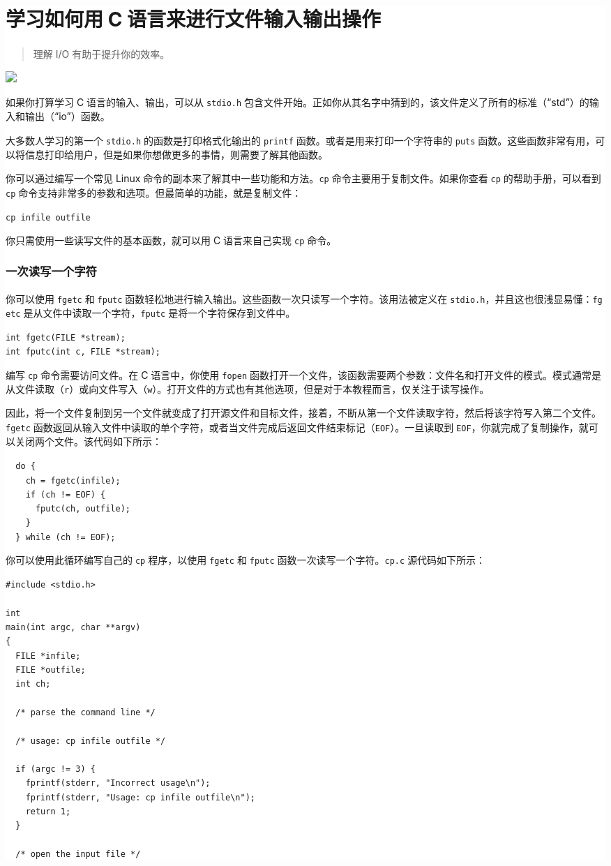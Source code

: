 [#]: subject: (Learn how file input and output works in C)
[#]: via: (https://opensource.com/article/21/3/file-io-c)
[#]: author: (Jim Hall https://opensource.com/users/jim-hall)
[#]: collector: (lujun9972)
[#]: translator: (wyxplus)
[#]: reviewer: (wxy)
[#]: publisher: ( )
[#]: url: ( )

学习如何用 C 语言来进行文件输入输出操作
======

> 理解 I/O 有助于提升你的效率。

![](https://img.linux.net.cn/data/attachment/album/202103/30/222717gyuegz88ryu8ry7i.jpg)

如果你打算学习 C 语言的输入、输出，可以从 `stdio.h` 包含文件开始。正如你从其名字中猜到的，该文件定义了所有的标准（“std”）的输入和输出（“io”）函数。

大多数人学习的第一个 `stdio.h` 的函数是打印格式化输出的 `printf` 函数。或者是用来打印一个字符串的 `puts` 函数。这些函数非常有用，可以将信息打印给用户，但是如果你想做更多的事情，则需要了解其他函数。

你可以通过编写一个常见 Linux 命令的副本来了解其中一些功能和方法。`cp` 命令主要用于复制文件。如果你查看 `cp` 的帮助手册，可以看到 `cp` 命令支持非常多的参数和选项。但最简单的功能，就是复制文件：

```
cp infile outfile
```

你只需使用一些读写文件的基本函数，就可以用 C 语言来自己实现 `cp` 命令。

### 一次读写一个字符

你可以使用 `fgetc` 和 `fputc` 函数轻松地进行输入输出。这些函数一次只读写一个字符。该用法被定义在 `stdio.h`，并且这也很浅显易懂：`fgetc` 是从文件中读取一个字符，`fputc` 是将一个字符保存到文件中。

```
int fgetc(FILE *stream);
int fputc(int c, FILE *stream);
```

编写 `cp` 命令需要访问文件。在 C 语言中，你使用 `fopen` 函数打开一个文件，该函数需要两个参数：文件名和打开文件的模式。模式通常是从文件读取（`r`）或向文件写入（`w`）。打开文件的方式也有其他选项，但是对于本教程而言，仅关注于读写操作。

因此，将一个文件复制到另一个文件就变成了打开源文件和目标文件，接着，不断从第一个文件读取字符，然后将该字符写入第二个文件。`fgetc` 函数返回从输入文件中读取的单个字符，或者当文件完成后返回文件结束标记（`EOF`）。一旦读取到 `EOF`，你就完成了复制操作，就可以关闭两个文件。该代码如下所示：

```
  do {
    ch = fgetc(infile);
    if (ch != EOF) {
      fputc(ch, outfile);
    }
  } while (ch != EOF);
```

你可以使用此循环编写自己的 `cp` 程序，以使用 `fgetc` 和 `fputc` 函数一次读写一个字符。`cp.c` 源代码如下所示：

```
#include <stdio.h>

int
main(int argc, char **argv)
{
  FILE *infile;
  FILE *outfile;
  int ch;

  /* parse the command line */

  /* usage: cp infile outfile */

  if (argc != 3) {
    fprintf(stderr, "Incorrect usage\n");
    fprintf(stderr, "Usage: cp infile outfile\n");
    return 1;
  }

  /* open the input file */

```

[a]: https://opensource.com/users/jim-hall
[b]: https://github.com/lujun9972
[1]: https://opensource.com/sites/default/files/styles/image-full-size/public/lead-images/file_system.jpg?itok=pzCrX1Kc "4 manilla folders, yellow, green, purple, blue"
[2]: http://www.opengroup.org/onlinepubs/009695399/functions/fgetc.html
[3]: http://www.opengroup.org/onlinepubs/009695399/functions/fputc.html
[4]: http://www.opengroup.org/onlinepubs/009695399/functions/fprintf.html
[5]: http://www.opengroup.org/onlinepubs/009695399/functions/fopen.html
[6]: http://www.opengroup.org/onlinepubs/009695399/functions/fclose.html
[7]: http://www.opengroup.org/onlinepubs/009695399/functions/feof.html
[8]: http://www.opengroup.org/onlinepubs/009695399/functions/fread.html
[9]: http://www.opengroup.org/onlinepubs/009695399/functions/fwrite.html